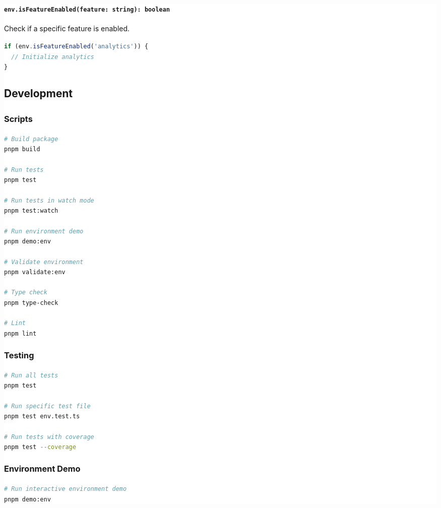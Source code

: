 #### `env.isFeatureEnabled(feature: string): boolean`
Check if a specific feature is enabled.

```typescript
if (env.isFeatureEnabled('analytics')) {
  // Initialize analytics
}
```

## Development

### Scripts

```bash
# Build package
pnpm build

# Run tests
pnpm test

# Run tests in watch mode
pnpm test:watch

# Run environment demo
pnpm demo:env

# Validate environment
pnpm validate:env

# Type check
pnpm type-check

# Lint
pnpm lint
```

### Testing

```bash
# Run all tests
pnpm test

# Run specific test file
pnpm test env.test.ts

# Run tests with coverage
pnpm test --coverage
```

### Environment Demo

```bash
# Run interactive environment demo
pnpm demo:env
```
